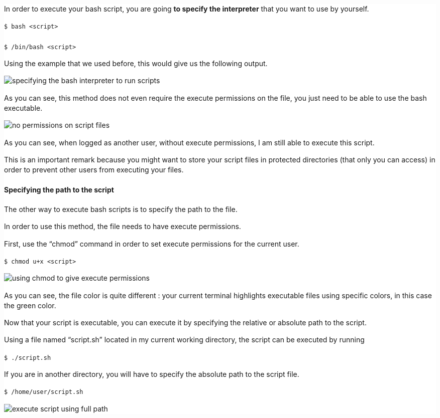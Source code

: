 In order to execute your bash script, you are going **to specify the interpreter** that you want to use by yourself.

```
$ bash <script>

$ /bin/bash <script>
```

Using the example that we used before, this would give us the following output.

![specifying the bash interpreter to run scripts](https://devconnected.com/wp-content/uploads/2019/12/bash-script.png)

As you can see, this method does not even require the execute permissions on the file, you just need to be able to use the bash executable.

![no permissions on script files](https://devconnected.com/wp-content/uploads/2019/12/bash-script-2.png)

As you can see, when logged as another user, without execute permissions, I am still able to execute this script.

This is an important remark because you might want to store your script files in protected directories (that only you can access) in order to prevent other users from executing your files.

#### Specifying the path to the script

The other way to execute bash scripts is to specify the path to the file.

In order to use this method, the file needs to have execute permissions.

First, use the “chmod” command in order to set execute permissions for the current user.

```
$ chmod u+x <script>
```

![using chmod to give execute permissions](https://devconnected.com/wp-content/uploads/2019/12/chmod.png)

As you can see, the file color is quite different : your current terminal highlights executable files using specific colors, in this case the green color.

Now that your script is executable, you can execute it by specifying the relative or absolute path to the script.

Using a file named “script.sh” located in my current working directory, the script can be executed by running

```
$ ./script.sh
```

If you are in another directory, you will have to specify the absolute path to the script file.

```
$ /home/user/script.sh
```

![execute script using full path](https://devconnected.com/wp-content/uploads/2019/12/absolute-path.png)
